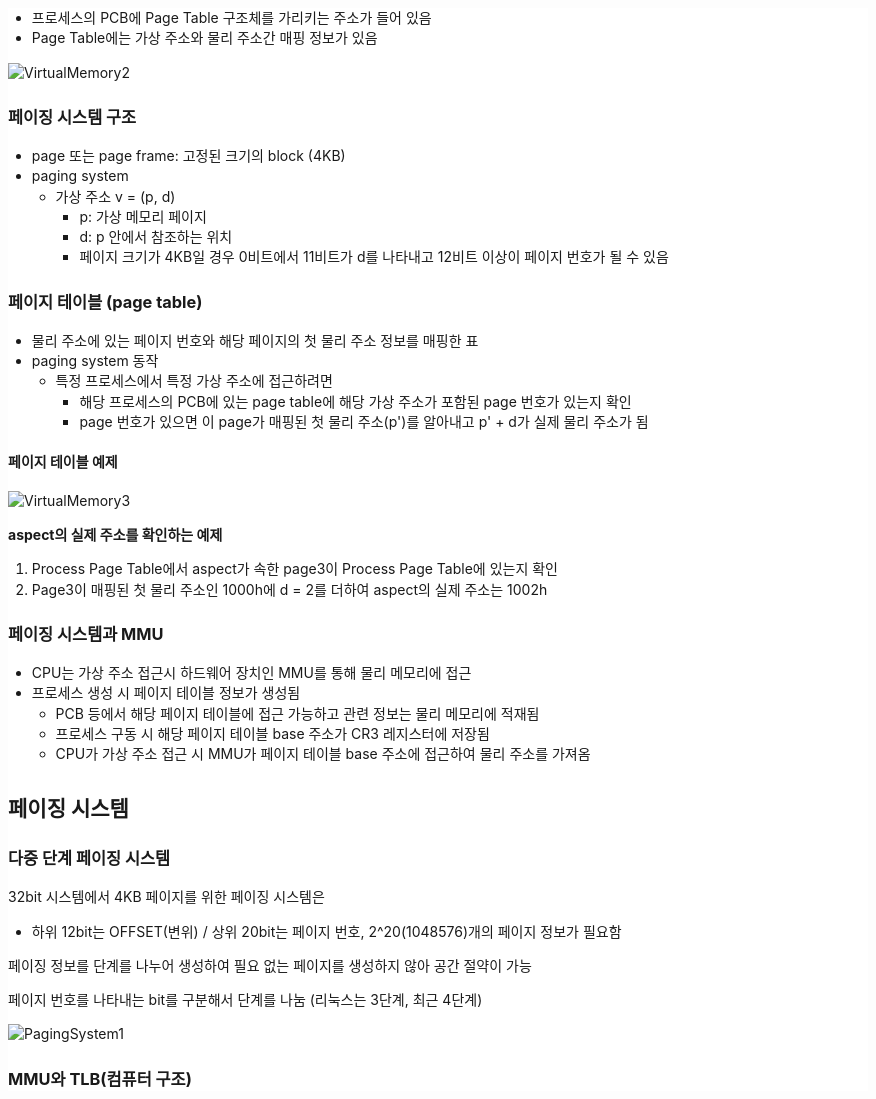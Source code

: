 - 프로세스의 PCB에 Page Table 구조체를 가리키는 주소가 들어 있음
- Page Table에는 가상 주소와 물리 주소간 매핑 정보가 있음

![VirtualMemory2](https://user-images.githubusercontent.com/52024566/110897515-eb137a80-8340-11eb-9c3d-a35e39efea0f.png)

### 페이징 시스템 구조

- page 또는 page frame: 고정된 크기의 block (4KB)
- paging system
  - 가상 주소 v = (p, d)
    - p: 가상 메모리 페이지
    - d: p 안에서 참조하는 위치
    - 페이지 크기가 4KB일 경우 0비트에서 11비트가 d를 나타내고 12비트 이상이 페이지 번호가 될 수 있음

### 페이지 테이블 (page table)

- 물리 주소에 있는 페이지 번호와 해당 페이지의 첫 물리 주소 정보를 매핑한 표
- paging system 동작
  - 특정 프로세스에서 특정 가상 주소에 접근하려면
    - 해당 프로세스의 PCB에 있는 page table에 해당 가상 주소가 포함된 page 번호가 있는지 확인
    - page 번호가 있으면 이 page가 매핑된 첫 물리 주소(p')를 알아내고 p' + d가 실제 물리 주소가 됨

#### 페이지 테이블 예제

![VirtualMemory3](https://user-images.githubusercontent.com/52024566/110899285-26637880-8344-11eb-917a-604295f88ec0.png)

**aspect의 실제 주소를 확인하는 예제**

1. Process Page Table에서 aspect가 속한 page3이 Process Page Table에 있는지 확인
2. Page3이 매핑된 첫 물리 주소인 1000h에 d = 2를 더하여 aspect의 실제 주소는 1002h

### 페이징 시스템과 MMU

- CPU는 가상 주소 접근시 하드웨어 장치인 MMU를 통해 물리 메모리에 접근
- 프로세스 생성 시 페이지 테이블 정보가 생성됨
  - PCB 등에서 해당 페이지 테이블에 접근 가능하고 관련 정보는 물리 메모리에 적재됨
  - 프로세스 구동 시 해당 페이지 테이블 base 주소가 CR3 레지스터에 저장됨
  - CPU가 가상 주소 접근 시 MMU가 페이지 테이블 base 주소에 접근하여 물리 주소를 가져옴

## 페이징 시스템

### 다중 단계 페이징 시스템

32bit 시스템에서 4KB 페이지를 위한 페이징 시스템은

- 하위 12bit는 OFFSET(변위) / 상위 20bit는 페이지 번호, 2^20(1048576)개의 페이지 정보가 필요함

페이징 정보를 단계를 나누어 생성하여 필요 없는 페이지를 생성하지 않아 공간 절약이 가능

페이지 번호를 나타내는 bit를 구분해서 단계를 나눔 (리눅스는 3단계, 최근 4단계)

![PagingSystem1](https://user-images.githubusercontent.com/52024566/111022456-35b2f680-8416-11eb-8001-f1947703678d.png)

### MMU와 TLB(컴퓨터 구조)
